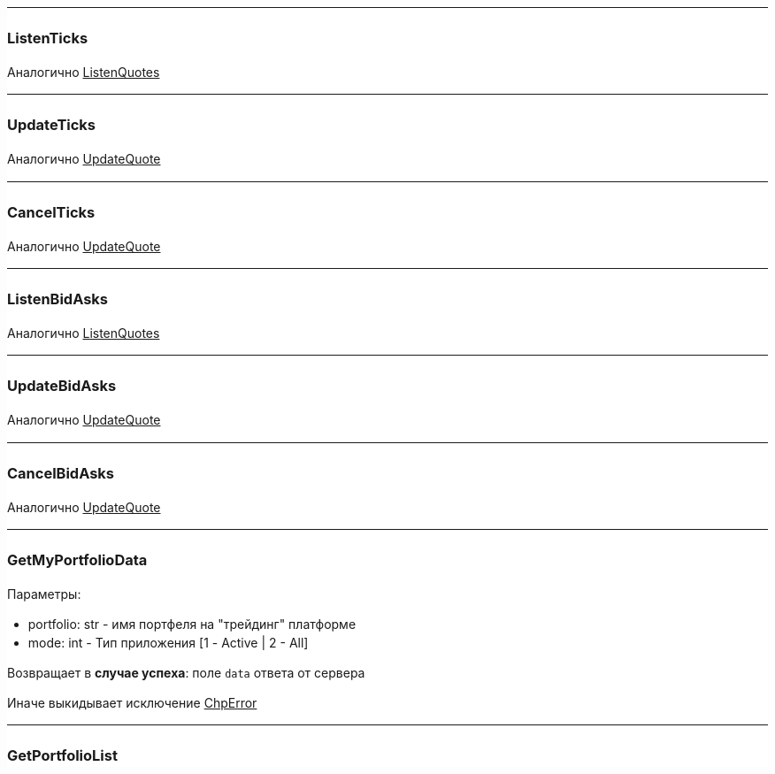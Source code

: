 ----
 

### ListenTicks

Аналогично [ListenQuotes](#ListenQuotes)

----
 
### UpdateTicks

Аналогично [UpdateQuote](#UpdateQuote)

----
 
### CancelTicks

Аналогично [UpdateQuote](#CancelQuotes)

----
 

### ListenBidAsks

Аналогично [ListenQuotes](#ListenQuotes)

----
 
### UpdateBidAsks

Аналогично [UpdateQuote](#UpdateQuote)

----
 
### CancelBidAsks

Аналогично [UpdateQuote](#CancelQuotes)

----

### GetMyPortfolioData

Параметры:
 - portfolio: str - имя портфеля на "трейдинг" платформе
 - mode: int - Тип приложения [1 - Active | 2 - All]

Возвращает в **случае успеха**:
   поле `data` ответа от сервера

Иначе выкидывает исключение [ChpError](#exceptions)

----


### GetPortfolioList
